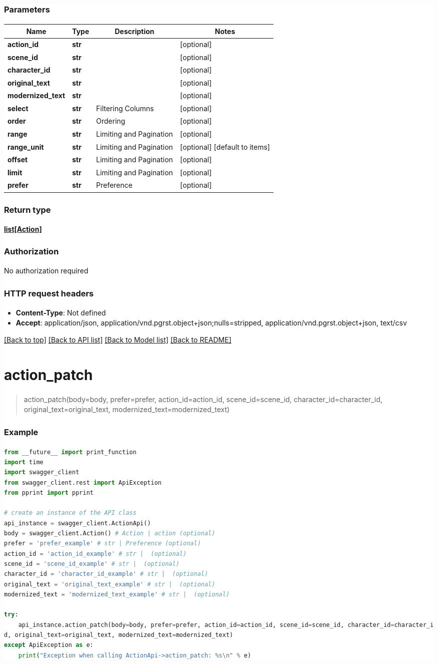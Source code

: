 ### Parameters

Name | Type | Description  | Notes
------------- | ------------- | ------------- | -------------
 **action_id** | **str**|  | [optional] 
 **scene_id** | **str**|  | [optional] 
 **character_id** | **str**|  | [optional] 
 **original_text** | **str**|  | [optional] 
 **modernized_text** | **str**|  | [optional] 
 **select** | **str**| Filtering Columns | [optional] 
 **order** | **str**| Ordering | [optional] 
 **range** | **str**| Limiting and Pagination | [optional] 
 **range_unit** | **str**| Limiting and Pagination | [optional] [default to items]
 **offset** | **str**| Limiting and Pagination | [optional] 
 **limit** | **str**| Limiting and Pagination | [optional] 
 **prefer** | **str**| Preference | [optional] 

### Return type

[**list[Action]**](Action.md)

### Authorization

No authorization required

### HTTP request headers

 - **Content-Type**: Not defined
 - **Accept**: application/json, application/vnd.pgrst.object+json;nulls=stripped, application/vnd.pgrst.object+json, text/csv

[[Back to top]](#) [[Back to API list]](../README.md#documentation-for-api-endpoints) [[Back to Model list]](../README.md#documentation-for-models) [[Back to README]](../README.md)

# **action_patch**
> action_patch(body=body, prefer=prefer, action_id=action_id, scene_id=scene_id, character_id=character_id, original_text=original_text, modernized_text=modernized_text)



### Example
```python
from __future__ import print_function
import time
import swagger_client
from swagger_client.rest import ApiException
from pprint import pprint

# create an instance of the API class
api_instance = swagger_client.ActionApi()
body = swagger_client.Action() # Action | action (optional)
prefer = 'prefer_example' # str | Preference (optional)
action_id = 'action_id_example' # str |  (optional)
scene_id = 'scene_id_example' # str |  (optional)
character_id = 'character_id_example' # str |  (optional)
original_text = 'original_text_example' # str |  (optional)
modernized_text = 'modernized_text_example' # str |  (optional)

try:
    api_instance.action_patch(body=body, prefer=prefer, action_id=action_id, scene_id=scene_id, character_id=character_id, original_text=original_text, modernized_text=modernized_text)
except ApiException as e:
    print("Exception when calling ActionApi->action_patch: %s\n" % e)
```
